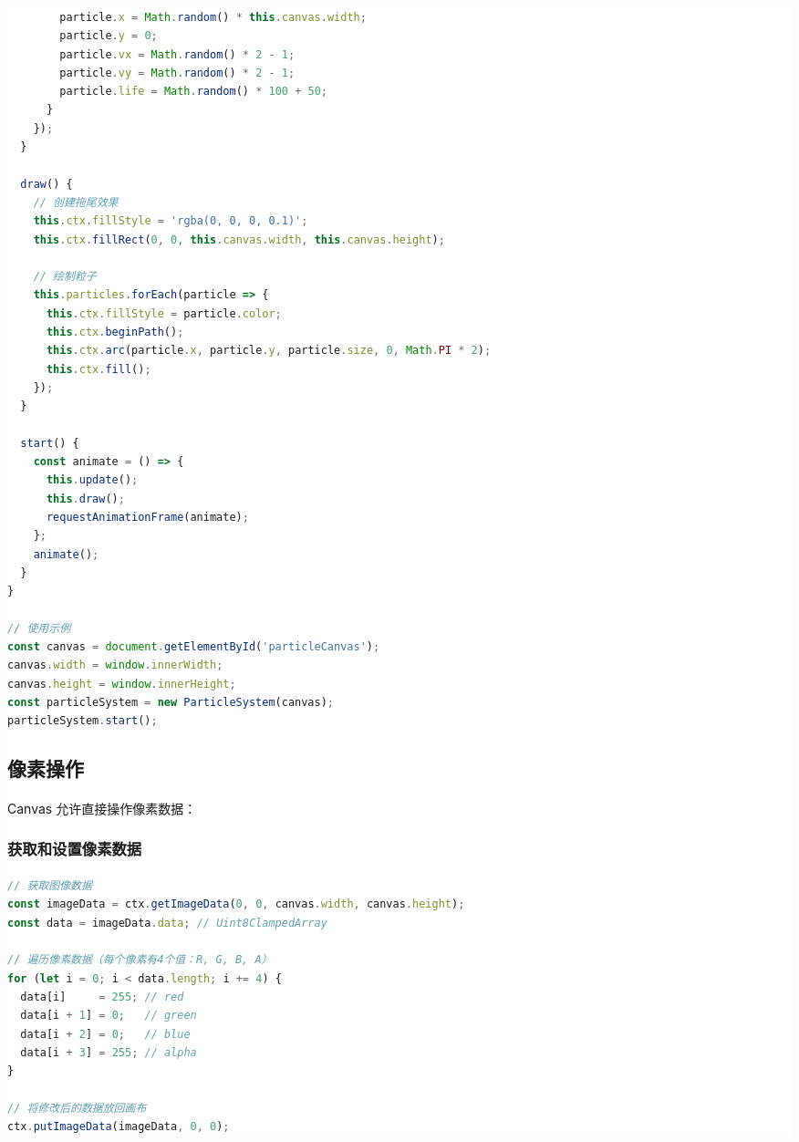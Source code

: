 ```javascript
        particle.x = Math.random() * this.canvas.width;
        particle.y = 0;
        particle.vx = Math.random() * 2 - 1;
        particle.vy = Math.random() * 2 - 1;
        particle.life = Math.random() * 100 + 50;
      }
    });
  }
  
  draw() {
    // 创建拖尾效果
    this.ctx.fillStyle = 'rgba(0, 0, 0, 0.1)';
    this.ctx.fillRect(0, 0, this.canvas.width, this.canvas.height);
    
    // 绘制粒子
    this.particles.forEach(particle => {
      this.ctx.fillStyle = particle.color;
      this.ctx.beginPath();
      this.ctx.arc(particle.x, particle.y, particle.size, 0, Math.PI * 2);
      this.ctx.fill();
    });
  }
  
  start() {
    const animate = () => {
      this.update();
      this.draw();
      requestAnimationFrame(animate);
    };
    animate();
  }
}

// 使用示例
const canvas = document.getElementById('particleCanvas');
canvas.width = window.innerWidth;
canvas.height = window.innerHeight;
const particleSystem = new ParticleSystem(canvas);
particleSystem.start();
```

## 像素操作

Canvas 允许直接操作像素数据：

### 获取和设置像素数据

```javascript
// 获取图像数据
const imageData = ctx.getImageData(0, 0, canvas.width, canvas.height);
const data = imageData.data; // Uint8ClampedArray

// 遍历像素数据（每个像素有4个值：R, G, B, A）
for (let i = 0; i < data.length; i += 4) {
  data[i]     = 255; // red
  data[i + 1] = 0;   // green
  data[i + 2] = 0;   // blue
  data[i + 3] = 255; // alpha
}

// 将修改后的数据放回画布
ctx.putImageData(imageData, 0, 0);
```
